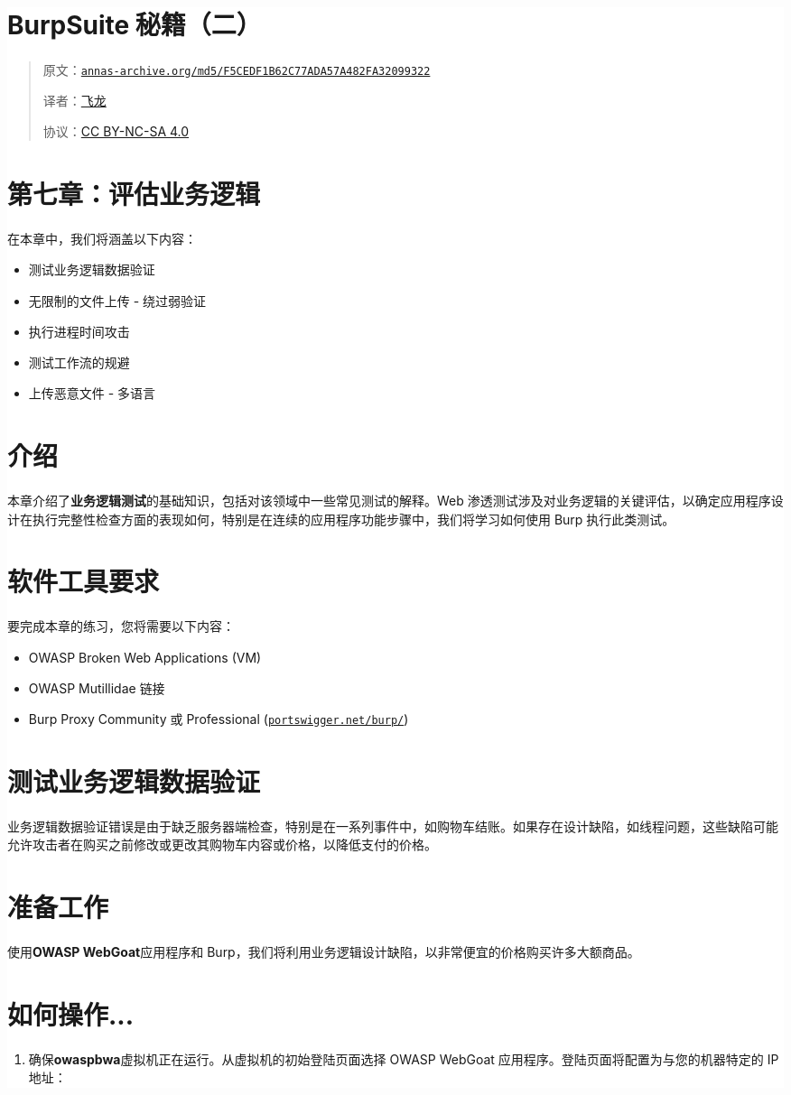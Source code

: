 # BurpSuite 秘籍（二）

> 原文：[`annas-archive.org/md5/F5CEDF1B62C77ADA57A482FA32099322`](https://annas-archive.org/md5/F5CEDF1B62C77ADA57A482FA32099322)
> 
> 译者：[飞龙](https://github.com/wizardforcel)
> 
> 协议：[CC BY-NC-SA 4.0](http://creativecommons.org/licenses/by-nc-sa/4.0/)

# 第七章：评估业务逻辑

在本章中，我们将涵盖以下内容：

+   测试业务逻辑数据验证

+   无限制的文件上传 - 绕过弱验证

+   执行进程时间攻击

+   测试工作流的规避

+   上传恶意文件 - 多语言

# 介绍

本章介绍了**业务逻辑测试**的基础知识，包括对该领域中一些常见测试的解释。Web 渗透测试涉及对业务逻辑的关键评估，以确定应用程序设计在执行完整性检查方面的表现如何，特别是在连续的应用程序功能步骤中，我们将学习如何使用 Burp 执行此类测试。

# 软件工具要求

要完成本章的练习，您将需要以下内容：

+   OWASP Broken Web Applications (VM)

+   OWASP Mutillidae 链接

+   Burp Proxy Community 或 Professional ([`portswigger.net/burp/`](https://portswigger.net/burp/))

# 测试业务逻辑数据验证

业务逻辑数据验证错误是由于缺乏服务器端检查，特别是在一系列事件中，如购物车结账。如果存在设计缺陷，如线程问题，这些缺陷可能允许攻击者在购买之前修改或更改其购物车内容或价格，以降低支付的价格。

# 准备工作

使用**OWASP WebGoat**应用程序和 Burp，我们将利用业务逻辑设计缺陷，以非常便宜的价格购买许多大额商品。

# 如何操作...

1.  确保**owaspbwa**虚拟机正在运行。从虚拟机的初始登陆页面选择 OWASP WebGoat 应用程序。登陆页面将配置为与您的机器特定的 IP 地址：
